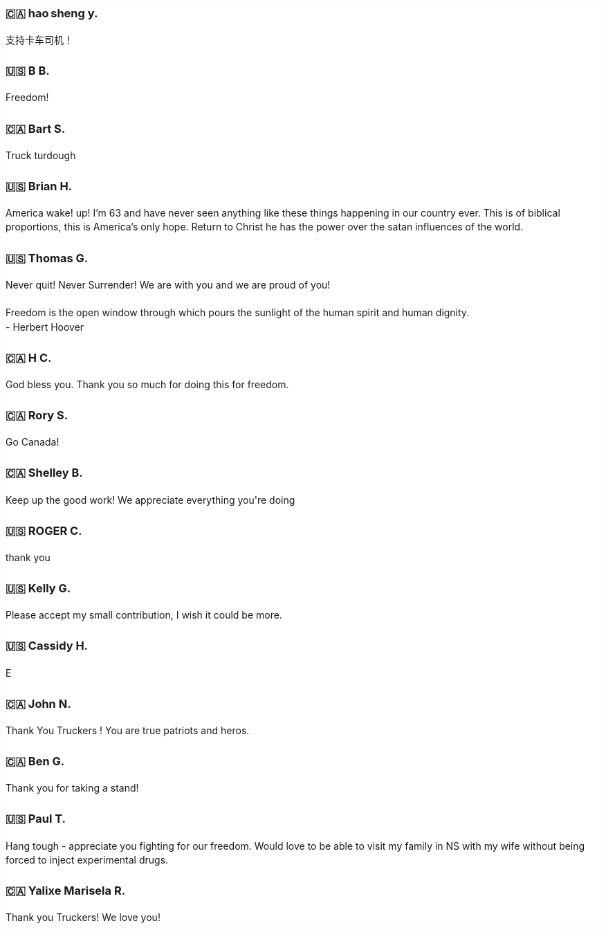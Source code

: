 ### 🇨🇦 hao sheng y.
支持卡车司机！

### 🇺🇸 B B.
Freedom!

### 🇨🇦 Bart S.
Truck turdough

### 🇺🇸 Brian H.
America wake! up! I’m 63 and have never seen anything like these things happening in our country ever. This is of biblical proportions, this is America’s only hope. Return to Christ he has the power over the satan influences of the world. 

### 🇺🇸 Thomas G.
Never quit! Never Surrender! We are with you and we are proud of you! <br /><br />Freedom is the open window through which pours the sunlight of the human spirit and human dignity.<br />- Herbert Hoover<br />

### 🇨🇦 H C.
God bless you. Thank you so much for doing this for freedom.

### 🇨🇦 Rory S.
Go Canada!

### 🇨🇦 Shelley B.
Keep up the good work! We appreciate everything you're doing

### 🇺🇸 ROGER C.
thank you

### 🇺🇸 Kelly G.
Please accept my small contribution, I wish it could be more.

### 🇺🇸 Cassidy H.
E

### 🇨🇦 John N.
Thank You Truckers ! You are true patriots and heros.

### 🇨🇦 Ben G.
Thank you for taking a stand!<br />

### 🇺🇸 Paul T.
Hang tough - appreciate you fighting for our freedom. Would love to be able to visit my family in NS with my wife without being forced to inject experimental drugs.

### 🇨🇦 Yalixe Marisela R.
Thank you Truckers! We love you! 
